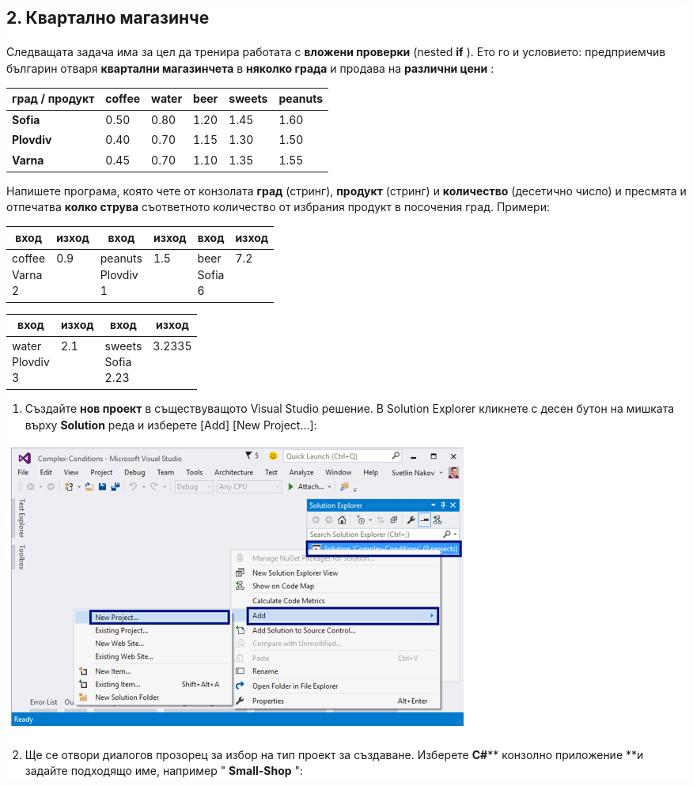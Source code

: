 ## 2. Квартално магазинче

Следващата задача има за цел да тренира работата с **вложени проверки** (nested **if** ). Ето го и условието: предприемчив българин отваря **квартални магазинчета** в **няколко града** и продава на **различни цени** :

| град / продукт | **coffee** | **water** | **beer** | **sweets** | **peanuts** |
| --- | --- | --- | --- | --- | --- |
| **Sofia** | 0.50 | 0.80 | 1.20 | 1.45 | 1.60 |
| **Plovdiv** | 0.40 | 0.70 | 1.15 | 1.30 | 1.50 |
| **Varna** | 0.45 | 0.70 | 1.10 | 1.35 | 1.55 |

Напишете програма, която чете от конзолата **град** (стринг), **продукт** (стринг) и **количество** (десетично число) и пресмята и отпечатва **колко струва** съответното количество от избрания продукт в посочения град. Примери:

| **вход** | **изход** |  **вход** | **изход** |  **вход** | **изход** |   
| --- | --- | --- | --- | --- | --- | 
| coffee <br/> Varna <br/> 2 | 0.9 | peanuts <br/> Plovdiv <br/> 1 | 1.5 | beer <br/> Sofia <br/> 6 | 7.2 |

| **вход** | **изход** |  **вход** | **изход** |
|---|---|---|---|
| water <br/> Plovdiv <br/> 3 | 2.1 | sweets <br/> Sofia <br/> 2.23 | 3.2335 |

1. Създайте **нов проект** в съществуващото Visual Studio решение. В Solution Explorer кликнете с десен бутон на мишката върху **Solution** реда и изберете [Add] [New Project…]:

![Not fount](/Programming%20Basic%20-%20September%202017/source/7.PNG)
 
2. Ще се отвори диалогов прозорец за избор на тип проект за създаване. Изберете **C#**** конзолно приложение **и задайте подходящо име, например &quot; **Small-Shop** &quot;:
